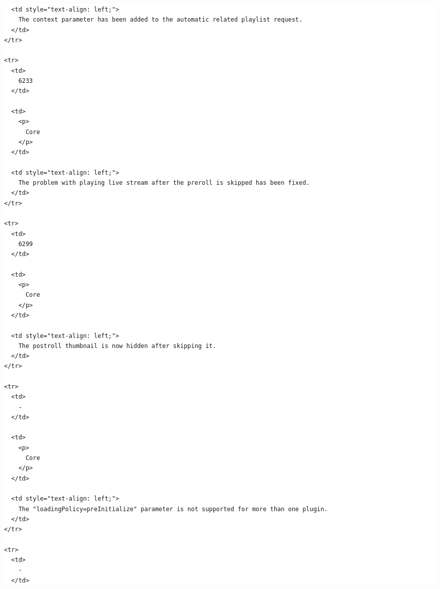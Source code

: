       <td style="text-align: left;">
        The context parameter has been added to the automatic related playlist request.
      </td>
    </tr>
    
    <tr>
      <td>
        6233
      </td>
      
      <td>
        <p>
          Core
        </p>
      </td>
      
      <td style="text-align: left;">
        The problem with playing live stream after the preroll is skipped has been fixed.
      </td>
    </tr>
    
    <tr>
      <td>
        6299
      </td>
      
      <td>
        <p>
          Core
        </p>
      </td>
      
      <td style="text-align: left;">
        The postroll thumbnail is now hidden after skipping it.
      </td>
    </tr>
    
    <tr>
      <td>
        -
      </td>
      
      <td>
        <p>
          Core
        </p>
      </td>
      
      <td style="text-align: left;">
        The "loadingPolicy=preInitialize" parameter is not supported for more than one plugin.
      </td>
    </tr>
    
    <tr>
      <td>
        -
      </td>
      